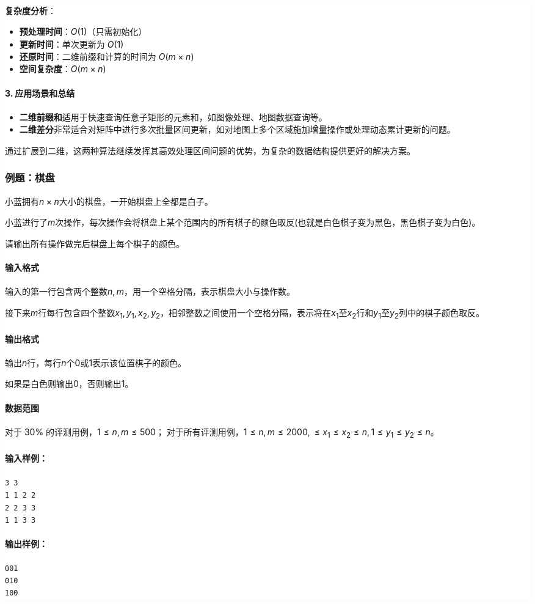 ```python
```

**复杂度分析**：
- **预处理时间**：$O(1)$（只需初始化）
- **更新时间**：单次更新为 $O(1)$
- **还原时间**：二维前缀和计算的时间为 $O(m \times n)$
- **空间复杂度**：$O(m \times n)$

#### 3. 应用场景和总结

- **二维前缀和**适用于快速查询任意子矩形的元素和，如图像处理、地图数据查询等。
- **二维差分**非常适合对矩阵中进行多次批量区间更新，如对地图上多个区域施加增量操作或处理动态累计更新的问题。

通过扩展到二维，这两种算法继续发挥其高效处理区间问题的优势，为复杂的数据结构提供更好的解决方案。

### 例题：棋盘



小蓝拥有$n×n$大小的棋盘，一开始棋盘上全都是白子。

小蓝进行了$m$次操作，每次操作会将棋盘上某个范围内的所有棋子的颜色取反(也就是白色棋子变为黑色，黑色棋子变为白色)。

请输出所有操作做完后棋盘上每个棋子的颜色。

#### 输入格式

输入的第一行包含两个整数$n,m$，用一个空格分隔，表示棋盘大小与操作数。

接下来$m$行每行包含四个整数$x_1,y_1,x_2,y_2$，相邻整数之间使用一个空格分隔，表示将在$x_1$至$x_2$行和$y_1$至$y_2$列中的棋子颜色取反。

#### 输出格式

输出$n$行，每行$n$个$0$或$1$表示该位置棋子的颜色。

如果是白色则输出$0$，否则输出$1$。

#### 数据范围

对于 $30\%$ 的评测用例，$1≤n,m≤500$；
对于所有评测用例，$1≤n,m≤2000, \le x_1 \le x_2 \le n, 1≤y_1≤y_2≤n$。

#### 输入样例：

```Text
3 3
1 1 2 2
2 2 3 3
1 1 3 3
```

#### 输出样例：

```Text
001
010
100
```
